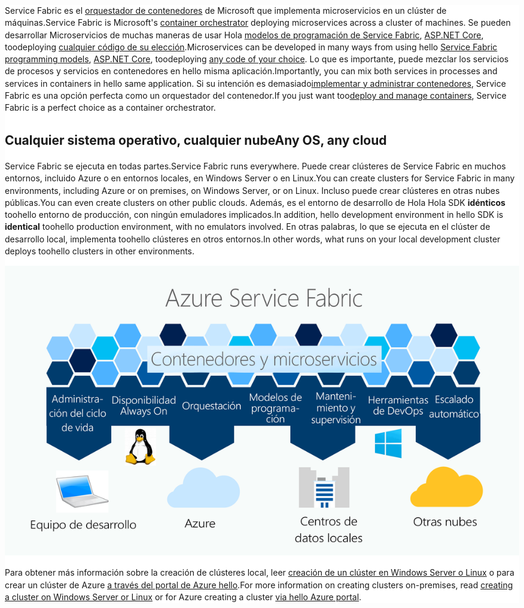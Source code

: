 <span data-ttu-id="c6a67-127">Service Fabric es el [orquestador de contenedores](service-fabric-cluster-resource-manager-introduction.md) de Microsoft que implementa microservicios en un clúster de máquinas.</span><span class="sxs-lookup"><span data-stu-id="c6a67-127">Service Fabric is Microsoft's [container orchestrator](service-fabric-cluster-resource-manager-introduction.md) deploying microservices across a cluster of machines.</span></span> <span data-ttu-id="c6a67-128">Se pueden desarrollar Microservicios de muchas maneras de usar Hola [modelos de programación de Service Fabric](service-fabric-choose-framework.md), [ASP.NET Core](service-fabric-reliable-services-communication-aspnetcore.md), toodeploying [cualquier código de su elección](service-fabric-deploy-existing-app.md).</span><span class="sxs-lookup"><span data-stu-id="c6a67-128">Microservices can be developed in many ways from using hello [Service Fabric programming models](service-fabric-choose-framework.md), [ASP.NET Core](service-fabric-reliable-services-communication-aspnetcore.md), toodeploying [any code of your choice](service-fabric-deploy-existing-app.md).</span></span> <span data-ttu-id="c6a67-129">Lo que es importante, puede mezclar los servicios de procesos y servicios en contenedores en hello misma aplicación.</span><span class="sxs-lookup"><span data-stu-id="c6a67-129">Importantly, you can mix both services in processes and services in containers in hello same application.</span></span> <span data-ttu-id="c6a67-130">Si su intención es demasiado[implementar y administrar contenedores](service-fabric-containers-overview.md), Service Fabric es una opción perfecta como un orquestador del contenedor.</span><span class="sxs-lookup"><span data-stu-id="c6a67-130">If you just want too[deploy and manage containers](service-fabric-containers-overview.md), Service Fabric is a perfect choice as a container orchestrator.</span></span>

## <a name="any-os-any-cloud"></a><span data-ttu-id="c6a67-131">Cualquier sistema operativo, cualquier nube</span><span class="sxs-lookup"><span data-stu-id="c6a67-131">Any OS, any cloud</span></span>
<span data-ttu-id="c6a67-132">Service Fabric se ejecuta en todas partes.</span><span class="sxs-lookup"><span data-stu-id="c6a67-132">Service Fabric runs everywhere.</span></span> <span data-ttu-id="c6a67-133">Puede crear clústeres de Service Fabric en muchos entornos, incluido Azure o en entornos locales, en Windows Server o en Linux.</span><span class="sxs-lookup"><span data-stu-id="c6a67-133">You can create clusters for Service Fabric in many environments, including Azure or on premises, on Windows Server, or on Linux.</span></span> <span data-ttu-id="c6a67-134">Incluso puede crear clústeres en otras nubes públicas.</span><span class="sxs-lookup"><span data-stu-id="c6a67-134">You can even create clusters on other public clouds.</span></span> <span data-ttu-id="c6a67-135">Además, es el entorno de desarrollo de Hola Hola SDK **idénticos** toohello entorno de producción, con ningún emuladores implicados.</span><span class="sxs-lookup"><span data-stu-id="c6a67-135">In addition, hello development environment in hello SDK is **identical** toohello production environment, with no emulators involved.</span></span> <span data-ttu-id="c6a67-136">En otras palabras, lo que se ejecuta en el clúster de desarrollo local, implementa toohello clústeres en otros entornos.</span><span class="sxs-lookup"><span data-stu-id="c6a67-136">In other words, what runs on your local development cluster deploys toohello clusters in other environments.</span></span>

![Plataforma de Service Fabric][Image1]

<span data-ttu-id="c6a67-138">Para obtener más información sobre la creación de clústeres local, leer [creación de un clúster en Windows Server o Linux](service-fabric-deploy-anywhere.md) o para crear un clúster de Azure [a través del portal de Azure hello](service-fabric-cluster-creation-via-portal.md).</span><span class="sxs-lookup"><span data-stu-id="c6a67-138">For more information on creating clusters on-premises, read [creating a cluster on Windows Server or Linux](service-fabric-deploy-anywhere.md) or for Azure creating a cluster [via hello Azure portal](service-fabric-cluster-creation-via-portal.md).</span></span>


[Image1]: media/service-fabric-overview/Service-Fabric-Overview.png